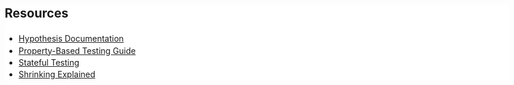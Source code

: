 ## Resources

- [Hypothesis Documentation](https://hypothesis.readthedocs.io/)
- [Property-Based Testing Guide](https://hypothesis.works/articles/what-is-property-based-testing/)
- [Stateful Testing](https://hypothesis.readthedocs.io/en/latest/stateful.html)
- [Shrinking Explained](https://hypothesis.works/articles/shrinking/)
